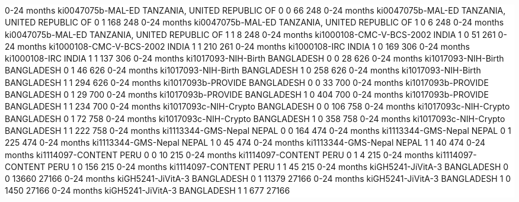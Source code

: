 0-24 months   ki0047075b-MAL-ED          TANZANIA, UNITED REPUBLIC OF   0                      0       66     248
0-24 months   ki0047075b-MAL-ED          TANZANIA, UNITED REPUBLIC OF   0                      1      168     248
0-24 months   ki0047075b-MAL-ED          TANZANIA, UNITED REPUBLIC OF   1                      0        6     248
0-24 months   ki0047075b-MAL-ED          TANZANIA, UNITED REPUBLIC OF   1                      1        8     248
0-24 months   ki1000108-CMC-V-BCS-2002   INDIA                          1                      0       51     261
0-24 months   ki1000108-CMC-V-BCS-2002   INDIA                          1                      1      210     261
0-24 months   ki1000108-IRC              INDIA                          1                      0      169     306
0-24 months   ki1000108-IRC              INDIA                          1                      1      137     306
0-24 months   ki1017093-NIH-Birth        BANGLADESH                     0                      0       28     626
0-24 months   ki1017093-NIH-Birth        BANGLADESH                     0                      1       46     626
0-24 months   ki1017093-NIH-Birth        BANGLADESH                     1                      0      258     626
0-24 months   ki1017093-NIH-Birth        BANGLADESH                     1                      1      294     626
0-24 months   ki1017093b-PROVIDE         BANGLADESH                     0                      0       33     700
0-24 months   ki1017093b-PROVIDE         BANGLADESH                     0                      1       29     700
0-24 months   ki1017093b-PROVIDE         BANGLADESH                     1                      0      404     700
0-24 months   ki1017093b-PROVIDE         BANGLADESH                     1                      1      234     700
0-24 months   ki1017093c-NIH-Crypto      BANGLADESH                     0                      0      106     758
0-24 months   ki1017093c-NIH-Crypto      BANGLADESH                     0                      1       72     758
0-24 months   ki1017093c-NIH-Crypto      BANGLADESH                     1                      0      358     758
0-24 months   ki1017093c-NIH-Crypto      BANGLADESH                     1                      1      222     758
0-24 months   ki1113344-GMS-Nepal        NEPAL                          0                      0      164     474
0-24 months   ki1113344-GMS-Nepal        NEPAL                          0                      1      225     474
0-24 months   ki1113344-GMS-Nepal        NEPAL                          1                      0       45     474
0-24 months   ki1113344-GMS-Nepal        NEPAL                          1                      1       40     474
0-24 months   ki1114097-CONTENT          PERU                           0                      0       10     215
0-24 months   ki1114097-CONTENT          PERU                           0                      1        4     215
0-24 months   ki1114097-CONTENT          PERU                           1                      0      156     215
0-24 months   ki1114097-CONTENT          PERU                           1                      1       45     215
0-24 months   kiGH5241-JiVitA-3          BANGLADESH                     0                      0    13660   27166
0-24 months   kiGH5241-JiVitA-3          BANGLADESH                     0                      1    11379   27166
0-24 months   kiGH5241-JiVitA-3          BANGLADESH                     1                      0     1450   27166
0-24 months   kiGH5241-JiVitA-3          BANGLADESH                     1                      1      677   27166